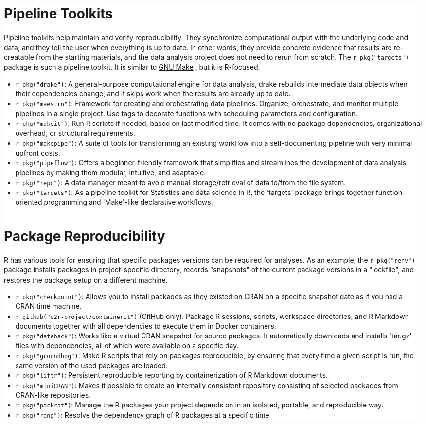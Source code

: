 # Pipeline Toolkits

[Pipeline toolkits](https://github.com/pditommaso/awesome-pipeline) help
maintain and verify reproducibility. They synchronize computational
output with the underlying code and data, and they tell the user when
everything is up to date. In other words, they provide concrete evidence
that results are re-creatable from the starting materials, and the data
analysis project does not need to rerun from scratch. The
`r pkg("targets")` package is such a pipeline toolkit. It is
similar to [GNU Make](https://www.gnu.org/software/make/) , but it is
R-focused.

- `r pkg("drake")`: A general-purpose computational engine
  for data analysis, drake rebuilds intermediate data objects when
  their dependencies change, and it skips work when the results are
  already up to date.
- `r pkg("maestro")`: Framework for creating and orchestrating data pipelines.
  Organize, orchestrate, and monitor multiple pipelines in a single project. Use
  tags to decorate functions with scheduling parameters and configuration.
- `r pkg("makeit")`: Run R scripts if needed, based on last modified
  time. It comes with no package dependencies, organizational overhead,
  or structural requirements.
- `r pkg("makepipe")`: A suite of tools for transforming
  an existing workflow into a self-documenting pipeline with very
  minimal upfront costs.
- `r pkg("pipeflow")`: Offers a beginner-friendly framework that simplifies and
  streamlines the development of data analysis pipelines by making them modular,
  intuitive, and adaptable.
- `r pkg("repo")`: A data manager meant to avoid manual
  storage/retrieval of data to/from the file system.
- `r pkg("targets")`: As a pipeline toolkit for Statistics
  and data science in R, the 'targets' package brings together
  function-oriented programming and 'Make'-like declarative
  workflows.

# Package Reproducibility

R has various tools for ensuring that specific packages versions can be
required for analyses. As an example, the `r pkg("renv")`
package installs packages in project-specific directory, records
"snapshots" of the current package versions in a "lockfile", and
restores the package setup on a different machine.

- `r pkg("checkpoint")`: Allows you to install packages as
  they existed on CRAN on a specific snapshot date as if you had a
  CRAN time machine.
- `r github("o2r-project/containerit")` (GitHub only): Package R sessions,
    scripts, workspace directories, and R Markdown documents together with all
    dependencies to execute them in Docker containers.
- `r pkg("dateback")`: Works like a virtual CRAN snapshot for source packages.
  It automatically downloads and installs 'tar.gz' files with dependencies, all
  of which were available on a specific day.
- `r pkg("groundhog")`: Make R scripts that rely on
  packages reproducible, by ensuring that every time a given script is
  run, the same version of the used packages are loaded.
- `r pkg("liftr")`: Persistent reproducible reporting by
  containerization of R Markdown documents.
- `r pkg("miniCRAN")`: Makes it possible to create an
  internally consistent repository consisting of selected packages
  from CRAN-like repositories.
- `r pkg("packrat")`: Manage the R packages your project
  depends on in an isolated, portable, and reproducible way.
- `r pkg("rang")`: Resolve the dependency graph of R packages at a specific time